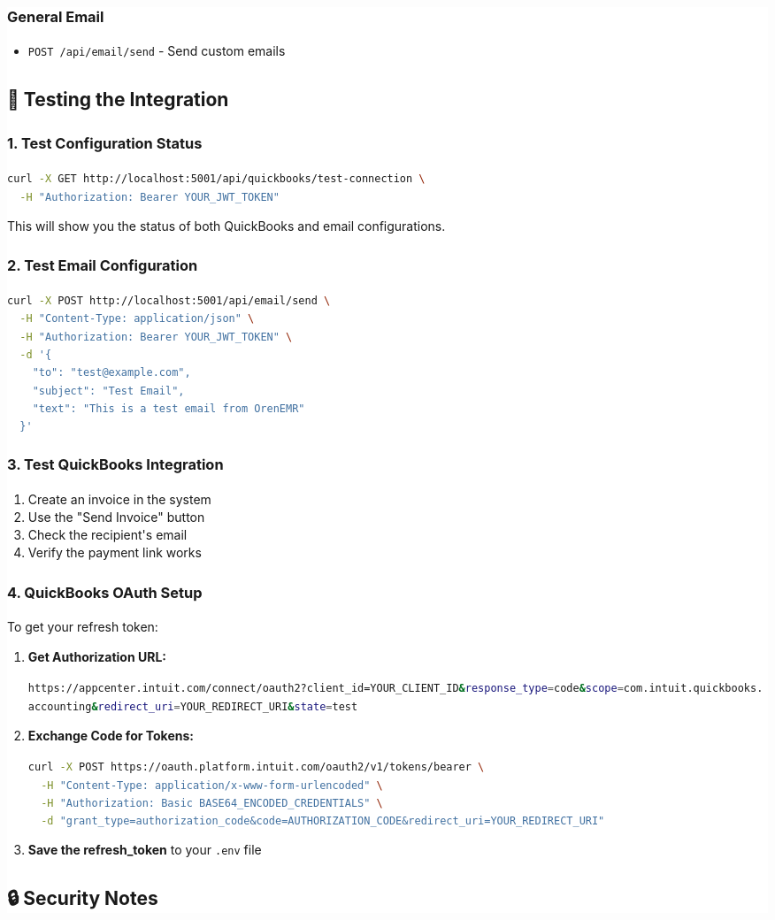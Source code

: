 ### General Email
- `POST /api/email/send` - Send custom emails

## 🧪 Testing the Integration

### 1. Test Configuration Status
```bash
curl -X GET http://localhost:5001/api/quickbooks/test-connection \
  -H "Authorization: Bearer YOUR_JWT_TOKEN"
```

This will show you the status of both QuickBooks and email configurations.

### 2. Test Email Configuration
```bash
curl -X POST http://localhost:5001/api/email/send \
  -H "Content-Type: application/json" \
  -H "Authorization: Bearer YOUR_JWT_TOKEN" \
  -d '{
    "to": "test@example.com",
    "subject": "Test Email",
    "text": "This is a test email from OrenEMR"
  }'
```

### 3. Test QuickBooks Integration
1. Create an invoice in the system
2. Use the "Send Invoice" button
3. Check the recipient's email
4. Verify the payment link works

### 4. QuickBooks OAuth Setup
To get your refresh token:

1. **Get Authorization URL:**
   ```bash
   https://appcenter.intuit.com/connect/oauth2?client_id=YOUR_CLIENT_ID&response_type=code&scope=com.intuit.quickbooks.accounting&redirect_uri=YOUR_REDIRECT_URI&state=test
   ```

2. **Exchange Code for Tokens:**
   ```bash
   curl -X POST https://oauth.platform.intuit.com/oauth2/v1/tokens/bearer \
     -H "Content-Type: application/x-www-form-urlencoded" \
     -H "Authorization: Basic BASE64_ENCODED_CREDENTIALS" \
     -d "grant_type=authorization_code&code=AUTHORIZATION_CODE&redirect_uri=YOUR_REDIRECT_URI"
   ```

3. **Save the refresh_token** to your `.env` file

## 🔒 Security Notes
